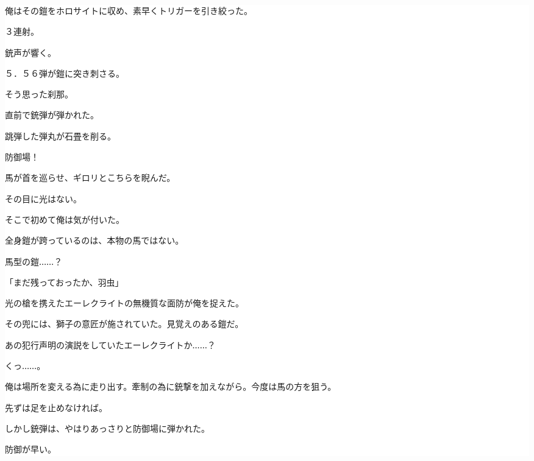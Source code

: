   俺はその鎧をホロサイトに収め、素早くトリガーを引き絞った。
 </p>
 <p id="L380">
  ３連射。
 </p>
 <p id="L381">
  銃声が響く。
 </p>
 <p id="L382">
  ５．５６弾が鎧に突き刺さる。
 </p>
 <p id="L383">
  そう思った刹那。
 </p>
 <p id="L384">
  直前で銃弾が弾かれた。
 </p>
 <p id="L385">
  跳弾した弾丸が石畳を削る。
 </p>
 <p id="L386">
  防御場！
 </p>
 <p id="L387">
  馬が首を巡らせ、ギロリとこちらを睨んだ。
 </p>
 <p id="L388">
  その目に光はない。
 </p>
 <p id="L389">
  そこで初めて俺は気が付いた。
 </p>
 <p id="L390">
  全身鎧が跨っているのは、本物の馬ではない。
 </p>
 <p id="L391">
  馬型の鎧……？
 </p>
 <p id="L392">
  「まだ残っておったか、羽虫」
 </p>
 <p id="L393">
  光の槍を携えたエーレクライトの無機質な面防が俺を捉えた。
 </p>
 <p id="L394">
  その兜には、獅子の意匠が施されていた。見覚えのある鎧だ。
 </p>
 <p id="L395">
  あの犯行声明の演説をしていたエーレクライトか……？
 </p>
 <p id="L396">
  くっ……。
 </p>
 <p id="L397">
  俺は場所を変える為に走り出す。牽制の為に銃撃を加えながら。今度は馬の方を狙う。
 </p>
 <p id="L398">
  先ずは足を止めなければ。
 </p>
 <p id="L399">
  しかし銃弾は、やはりあっさりと防御場に弾かれた。
 </p>
 <p id="L400">
  防御が早い。